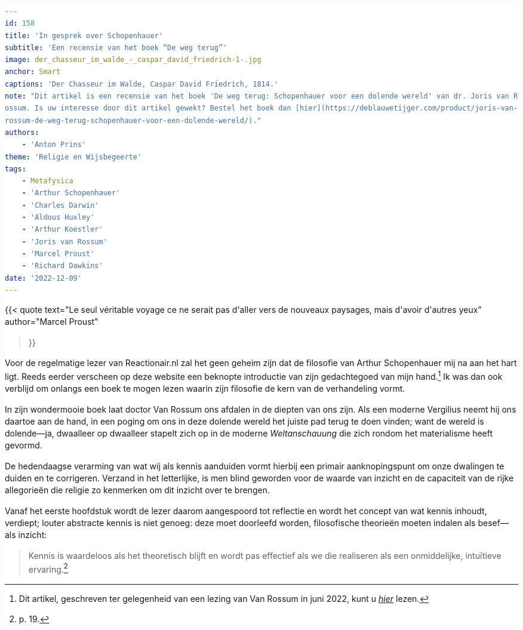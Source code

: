 ```yaml
---
id: 158
title: 'In gesprek over Schopenhauer'
subtitle: 'Een recensie van het boek “De weg terug”'
image: der_chasseur_im_walde_-_caspar_david_friedrich-1-.jpg
anchor: Smart
captions: 'Der Chasseur im Walde, Caspar David Friedrich, 1814.'
note: "Dit artikel is een recensie van het boek 'De weg terug: Schopenhauer voor een dolende wereld' van dr. Joris van Rossum. Is uw interesse door dit artikel gewekt? Bestel het boek dan [hier](https://deblauwetijger.com/product/joris-van-rossum-de-weg-terug-schopenhauer-voor-een-dolende-wereld/)."
authors:
    - 'Anton Prins'
theme: 'Religie en Wijsbegeerte'
tags:
    - Metafysica
    - 'Arthur Schopenhauer'
    - 'Charles Darwin'
    - 'Aldous Huxley'
    - 'Arthur Koestler'
    - 'Joris van Rossum'
    - 'Marcel Proust'
    - 'Richard Dawkins'
date: '2022-12-09'
---
```


{{< quote
	text="Le seul véritable voyage ce ne serait pas d'aller vers de nouveaux paysages, mais d'avoir d'autres yeux"
	author="Marcel Proust"
>}}

Voor de regelmatige lezer van Reactionair.nl zal het geen geheim zijn dat de filosofie van Arthur Schopenhauer mij na aan het hart ligt. Reeds eerder verscheen op deze website een beknopte introductie van zijn gedachtegoed van mijn hand.[^1] Ik was dan ook verblijd om onlangs een boek te mogen lezen waarin zijn filosofie de kern van de verhandeling vormt.

In zijn wondermooie boek laat doctor Van Rossum ons afdalen in de diepten van ons zijn. Als een moderne Vergilius neemt hij ons daartoe aan de hand, in een poging om ons in deze dolende wereld het juiste pad terug te doen vinden; want de wereld is dolende—ja, dwaalleer op dwaalleer stapelt zich op in de moderne *Weltanschauung* die zich rondom het materialisme heeft gevormd.

De hedendaagse verarming van wat wij als kennis aanduiden vormt hierbij een primair aanknopingspunt om onze dwalingen te duiden en te corrigeren. Verzand in het letterlijke, is men blind geworden voor de waarde van inzicht en de capaciteit van de rijke allegorieën die religie zo kenmerken om dit inzicht over te brengen.

Vanaf het eerste hoofdstuk wordt de lezer daarom aangespoord tot reflectie en wordt het concept van wat kennis inhoudt, verdiept; louter abstracte kennis is niet genoeg: deze moet doorleefd worden, filosofische theorieën moeten indalen als besef—als inzicht: 

> Kennis is waardeloos als het theoretisch blijft en wordt pas effectief als we die realiseren als een onmiddelijke, intuïtieve ervaring.[^2]


[^1]: Dit artikel, geschreven ter gelegenheid van een lezing van Van Rossum in juni 2022, kunt u *[hier](https://reactionair.nl/artikelen/de-willende-wereld/)* lezen.
[^2]: p. 19.
[^3]: p. 38.
[^4]: p. 47; het originele citaat luidt: “*Es ist der Sonne ähnlich, die bloß unsern irdischen Augen unterzugehn scheint, die aber eigentlich nie untergeht, sondern unaufhörlich fortleuchtet*”. Deze zou van Goethe zijn, hoewel Schopenhauer beweert dat Goethe deze redewending juist van hem had.
[^5]: p. 49.
[^6]: p. 55.
[^7]: p. 64.
[^8]: p. 75.
[^9]: Parafrase van een passage op p. 79.
[^10]: p. 90.
[^11]: p. 99.
[^12]: p. 114.
[^13]: p. 117.
[^14]: p. 126.
[^15]: p. 159.
[^16]: Daarom spreek Ik tot hen door gelijkenissen, omdat zij ziende niet zien, en horende niet horen, noch ook verstaan.En in hen wordt de profetie van Jesaja vervuld, die zegt: Met het gehoor zult gij horen, en geenszins verstaan; en ziende zult gij zien, en geenszins bemerken.<br /><br />Mattheus 13:13-14.
[^17]: Parafrase uit het artikel *[Homo Credens](https://reactionair.nl/artikelen/homo-credens/)* dat eerder op deze website verscheen.
[^18]: “Het mag opgemerkt worden dat de eenheidscultus op het politieke niveau slechts een huichelachtig surrogaat voor de ware eenheidsreligie op zowel het persoonlijke als het spirituele vlak is. Totalitaire regimes rechtvaardigen hun bestaan door middel van een filosofie van politiek monisme, in overeenstemming waarmede de staat God op aarde is, eenwording onder de hiel van de heilige staat verlossing, en alle middelen om deze eenwording te bereiken juist, hoezeer deze ook wezenlijk kwaadaardig zijn, en deze mogen daartoe zonder gewetensbezwaren aangewend worden.” (Vert. auteur)<br /><br />Aldous Huxley, The perennial philosophy, Ch. I